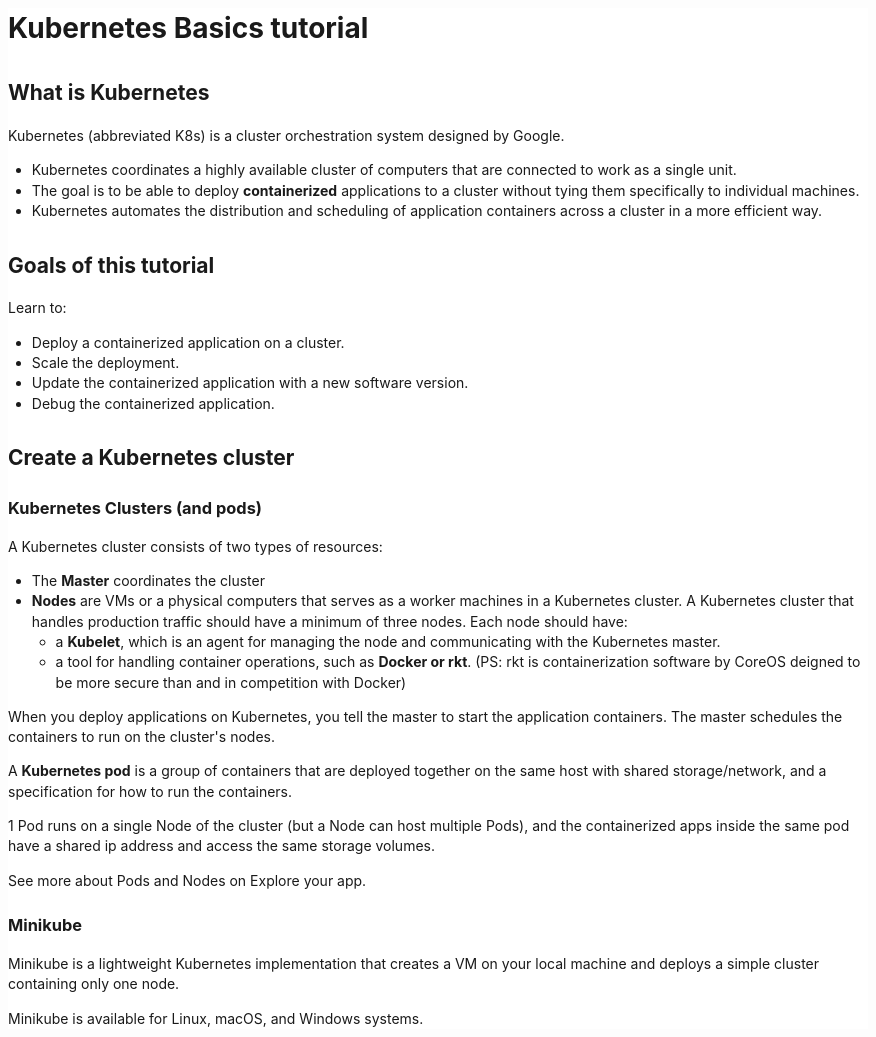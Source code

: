 # Kubernetes Basics tutorial 


## What is Kubernetes
Kubernetes (abbreviated K8s) is a cluster orchestration system designed by Google.
- Kubernetes coordinates a highly available cluster of computers that are connected to work as a single unit.
- The goal is to be able to deploy **containerized** applications to a cluster without tying them specifically to individual machines.
- Kubernetes automates the distribution and scheduling of application containers across a cluster in a more efficient way.

## Goals of this tutorial
Learn to:
- Deploy a containerized application on a cluster.
- Scale the deployment.
- Update the containerized application with a new software version.
- Debug the containerized application.

## Create a Kubernetes cluster

### Kubernetes Clusters (and pods)
A Kubernetes cluster consists of two types of resources:

- The **Master** coordinates the cluster
- **Nodes** are VMs or a physical computers that serves as a worker machines in a Kubernetes cluster. A Kubernetes cluster that handles production traffic should have a minimum of three nodes. Each node should have:
    - a **Kubelet**, which is an agent for managing the node and communicating with the Kubernetes master. 
    - a tool for handling container operations, such as **Docker or rkt**. (PS: rkt is containerization software by CoreOS deigned to be more secure than and in competition with Docker)

When you deploy applications on Kubernetes, you tell the master to start the application containers. The master schedules the containers to run on the cluster's nodes.



A **Kubernetes pod** is a group of containers that are deployed together on the same host with shared storage/network, and a specification for how to run the containers. 

1 Pod runs on a single Node of the cluster (but a Node can host multiple Pods), and the containerized apps inside the same pod have a shared ip address and access the same storage volumes.

See more about Pods and Nodes on Explore your app.

### Minikube

Minikube is a lightweight Kubernetes implementation that creates a VM on your local machine and deploys a simple cluster containing only one node. 

Minikube is available for Linux, macOS, and Windows systems. 

